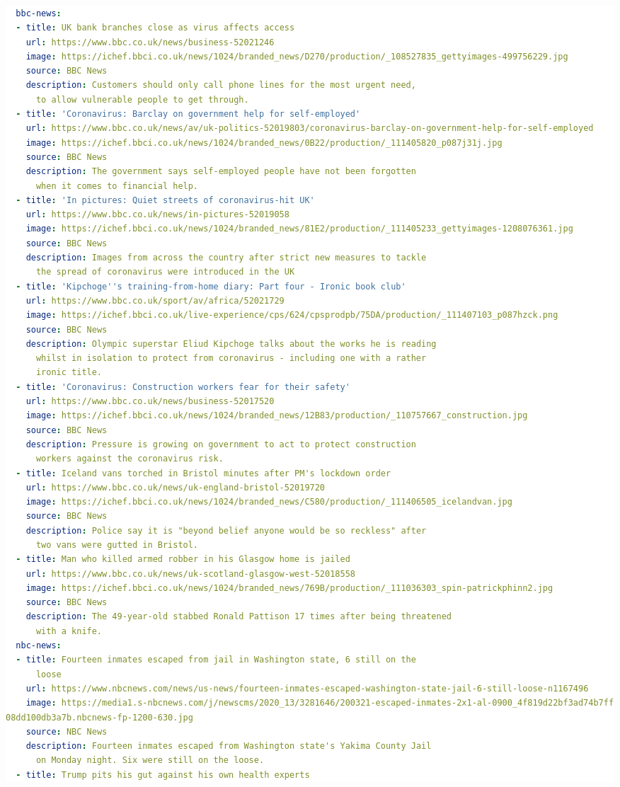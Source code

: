 ```yaml
  bbc-news:
  - title: UK bank branches close as virus affects access
    url: https://www.bbc.co.uk/news/business-52021246
    image: https://ichef.bbci.co.uk/news/1024/branded_news/D270/production/_108527835_gettyimages-499756229.jpg
    source: BBC News
    description: Customers should only call phone lines for the most urgent need,
      to allow vulnerable people to get through.
  - title: 'Coronavirus: Barclay on government help for self-employed'
    url: https://www.bbc.co.uk/news/av/uk-politics-52019803/coronavirus-barclay-on-government-help-for-self-employed
    image: https://ichef.bbci.co.uk/news/1024/branded_news/0B22/production/_111405820_p087j31j.jpg
    source: BBC News
    description: The government says self-employed people have not been forgotten
      when it comes to financial help.
  - title: 'In pictures: Quiet streets of coronavirus-hit UK'
    url: https://www.bbc.co.uk/news/in-pictures-52019058
    image: https://ichef.bbci.co.uk/news/1024/branded_news/81E2/production/_111405233_gettyimages-1208076361.jpg
    source: BBC News
    description: Images from across the country after strict new measures to tackle
      the spread of coronavirus were introduced in the UK
  - title: 'Kipchoge''s training-from-home diary: Part four - Ironic book club'
    url: https://www.bbc.co.uk/sport/av/africa/52021729
    image: https://ichef.bbci.co.uk/live-experience/cps/624/cpsprodpb/75DA/production/_111407103_p087hzck.png
    source: BBC News
    description: Olympic superstar Eliud Kipchoge talks about the works he is reading
      whilst in isolation to protect from coronavirus - including one with a rather
      ironic title.
  - title: 'Coronavirus: Construction workers fear for their safety'
    url: https://www.bbc.co.uk/news/business-52017520
    image: https://ichef.bbci.co.uk/news/1024/branded_news/12B83/production/_110757667_construction.jpg
    source: BBC News
    description: Pressure is growing on government to act to protect construction
      workers against the coronavirus risk.
  - title: Iceland vans torched in Bristol minutes after PM's lockdown order
    url: https://www.bbc.co.uk/news/uk-england-bristol-52019720
    image: https://ichef.bbci.co.uk/news/1024/branded_news/C580/production/_111406505_icelandvan.jpg
    source: BBC News
    description: Police say it is "beyond belief anyone would be so reckless" after
      two vans were gutted in Bristol.
  - title: Man who killed armed robber in his Glasgow home is jailed
    url: https://www.bbc.co.uk/news/uk-scotland-glasgow-west-52018558
    image: https://ichef.bbci.co.uk/news/1024/branded_news/769B/production/_111036303_spin-patrickphinn2.jpg
    source: BBC News
    description: The 49-year-old stabbed Ronald Pattison 17 times after being threatened
      with a knife.
  nbc-news:
  - title: Fourteen inmates escaped from jail in Washington state, 6 still on the
      loose
    url: https://www.nbcnews.com/news/us-news/fourteen-inmates-escaped-washington-state-jail-6-still-loose-n1167496
    image: https://media1.s-nbcnews.com/j/newscms/2020_13/3281646/200321-escaped-inmates-2x1-al-0900_4f819d22bf3ad74b7ff08dd100db3a7b.nbcnews-fp-1200-630.jpg
    source: NBC News
    description: Fourteen inmates escaped from Washington state's Yakima County Jail
      on Monday night. Six were still on the loose.
  - title: Trump pits his gut against his own health experts
```